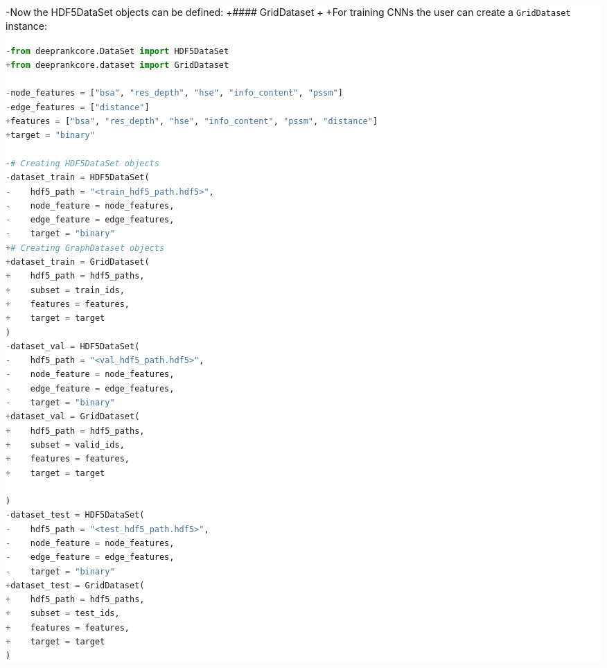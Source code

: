  
-Now the HDF5DataSet objects can be defined:
+#### GridDataset
+
+For training CNNs the user can create a `GridDataset` instance:
 
 ```python
-from deeprankcore.DataSet import HDF5DataSet
+from deeprankcore.dataset import GridDataset
 
-node_features = ["bsa", "res_depth", "hse", "info_content", "pssm"]
-edge_features = ["distance"]
+features = ["bsa", "res_depth", "hse", "info_content", "pssm", "distance"]
+target = "binary"
 
-# Creating HDF5DataSet objects
-dataset_train = HDF5DataSet(
-    hdf5_path = "<train_hdf5_path.hdf5>",
-    node_feature = node_features,
-    edge_feature = edge_features,
-    target = "binary"
+# Creating GraphDataset objects
+dataset_train = GridDataset(
+    hdf5_path = hdf5_paths,
+    subset = train_ids, 
+    features = features,
+    target = target
 )
-dataset_val = HDF5DataSet(
-    hdf5_path = "<val_hdf5_path.hdf5>",
-    node_feature = node_features,
-    edge_feature = edge_features,
-    target = "binary"
+dataset_val = GridDataset(
+    hdf5_path = hdf5_paths,
+    subset = valid_ids, 
+    features = features,
+    target = target
 
 )
-dataset_test = HDF5DataSet(
-    hdf5_path = "<test_hdf5_path.hdf5>",
-    node_feature = node_features,
-    edge_feature = edge_features,
-    target = "binary"
+dataset_test = GridDataset(
+    hdf5_path = hdf5_paths,
+    subset = test_ids, 
+    features = features,
+    target = target
 )
 ```
 